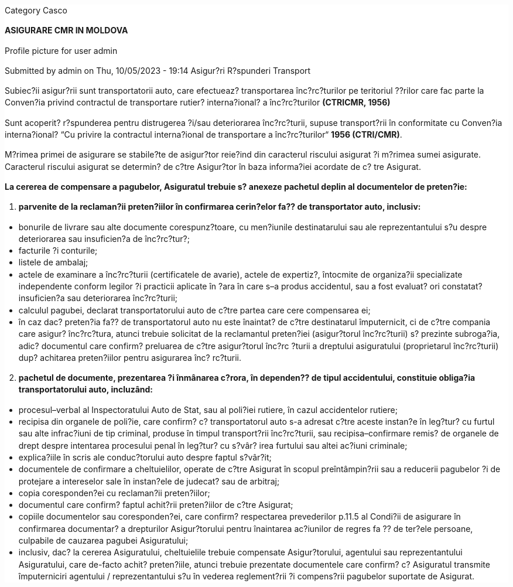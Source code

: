 Category Casco

**ASIGURARE CMR IN MOLDOVA** 

Profile picture for user admin 

Submitted by  admin  on  Thu, 10/05/2023 - 19:14  Asigur?ri R?spunderi Transport

Subiec?ii asigur?rii sunt transportatorii auto, care efectueaz? transportarea înc?rc?turilor pe teritoriul ??rilor care fac parte la Conven?ia privind contractul de transportare rutier? interna?ional? a înc?rc?turilor **(CTRICMR, 1956)**

Sunt acoperit? r?spunderea pentru distrugerea ?i/sau deteriorarea înc?rc?turii, supuse transport?rii în conformitate cu Conven?ia interna?ional? “Cu privire la contractul interna?ional de transportare a înc?rc?turilor“ **1956 (CTRI/CMR)**.

M?rimea  primei de asigurare se stabile?te de asigur?tor reie?ind din caracterul riscului asigurat ?i m?rimea sumei asigurate. Caracterul  riscului asigurat se determin? de c?tre Asigur?tor în baza informa?iei acordate de c? tre Asigurat.

**La cererea de compensare a pagubelor, Asiguratul trebuie s? anexeze pachetul deplin al documentelor de preten?ie:**

1) **parvenite de la reclaman?ii preten?iilor în confirmarea cerin?elor fa?? de transportator auto, inclusiv:**
- bonurile de livrare sau alte documente corespunz?toare, cu men?iunile destinatarului sau ale reprezentantului s?u despre deteriorarea sau insuficien?a de înc?rc?tur?;
- facturile ?i conturile;
- listele de ambalaj;
- actele de examinare a înc?rc?turii (certificatele de avarie), actele de expertiz?, întocmite de organiza?ii specializate independente conform legilor ?i practicii aplicate în ?ara în care s–a produs accidentul, sau a fost evaluat? ori constatat? insuficien?a sau deteriorarea înc?rc?turii;
- calculul pagubei, declarat transportatorului auto de c?tre partea care cere compensarea ei;
- în caz dac? preten?ia fa?? de transportatorul auto nu este înaintat? de c?tre destinatarul împuternicit, ci de c?tre compania care asigur? înc?rc?tura, atunci trebuie solicitat de la reclamantul preten?iei (asigur?torul înc?rc?turii) s? prezinte subroga?ia, adic? documentul care confirm? preluarea de c?tre asigur?torul înc?rc ?turii a dreptului asiguratului (proprietarul înc?rc?turii) dup? achitarea preten?iilor pentru asigurarea înc? rc?turii.
2) **pachetul de documente, prezentarea ?i înmânarea c?rora, în dependen?? de tipul accidentului, constituie obliga?ia transportatorului auto, incluzând:**
- procesul–verbal al Inspectoratului Auto de Stat, sau al poli?iei rutiere, în cazul accidentelor rutiere;
- recipisa din organele de poli?ie, care confirm? c? transportatorul auto s-a adresat c?tre aceste instan?e în leg?tur? cu furtul sau alte infrac?iuni de tip criminal, produse în timpul transport?rii înc?rc?turii, sau recipisa–confirmare remis? de organele de drept despre intentarea procesului penal în leg?tur? cu s?vâr? irea furtului sau altei ac?iuni criminale;
- explica?iile în scris ale conduc?torului auto despre faptul s?vâr?it;
- documentele de confirmare a cheltuielilor, operate de c?tre Asigurat în scopul preîntâmpin?rii sau a reducerii pagubelor ?i de protejare a intereselor sale în instan?ele de judecat? sau de arbitraj;
- copia coresponden?ei cu reclaman?ii preten?iilor;
- documentul care confirm? faptul achit?rii preten?iilor de c?tre Asigurat;
- copiile documentelor sau coresponden?ei, care confirm? respectarea prevederilor p.11.5 al Condi?ii de asigurare în confirmarea documentar? a drepturilor Asigur?torului pentru înaintarea ac?iunilor de regres fa ?? de ter?ele persoane, culpabile de cauzarea pagubei Asiguratului;
- inclusiv, dac? la cererea Asiguratului, cheltuielile trebuie compensate Asigur?torului, agentului sau reprezentantului Asiguratului, care de-facto achit? preten?iile, atunci trebuie prezentate documentele care confirm? c? Asiguratul transmite împuterniciri agentului / reprezentantului s?u în vederea reglement?rii ?i compens?rii pagubelor suportate de Asigurat.
